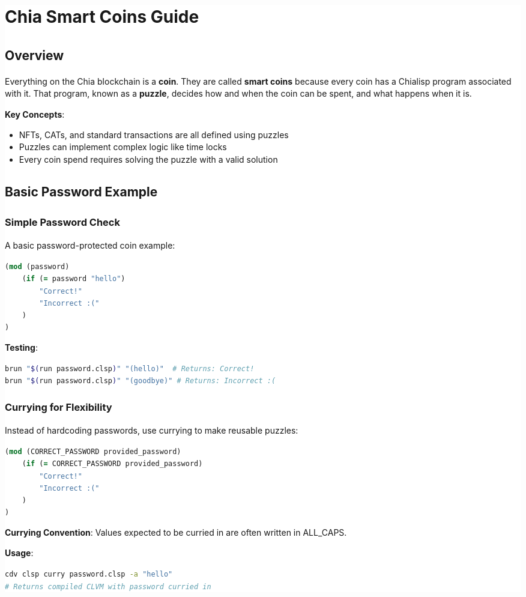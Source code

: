 # Chia Smart Coins Guide

## Overview

Everything on the Chia blockchain is a **coin**. They are called **smart coins** because every coin has a Chialisp program associated with it. That program, known as a **puzzle**, decides how and when the coin can be spent, and what happens when it is.

**Key Concepts**:
- NFTs, CATs, and standard transactions are all defined using puzzles
- Puzzles can implement complex logic like time locks
- Every coin spend requires solving the puzzle with a valid solution

## Basic Password Example

### Simple Password Check

A basic password-protected coin example:

```clojure
(mod (password)
    (if (= password "hello")
        "Correct!"
        "Incorrect :("
    )
)
```

**Testing**:
```bash
brun "$(run password.clsp)" "(hello)"  # Returns: Correct!
brun "$(run password.clsp)" "(goodbye)" # Returns: Incorrect :(
```

### Currying for Flexibility

Instead of hardcoding passwords, use currying to make reusable puzzles:

```clojure
(mod (CORRECT_PASSWORD provided_password)
    (if (= CORRECT_PASSWORD provided_password)
        "Correct!"
        "Incorrect :("
    )
)
```

**Currying Convention**: Values expected to be curried in are often written in ALL_CAPS.

**Usage**:
```bash
cdv clsp curry password.clsp -a "hello"
# Returns compiled CLVM with password curried in
```
